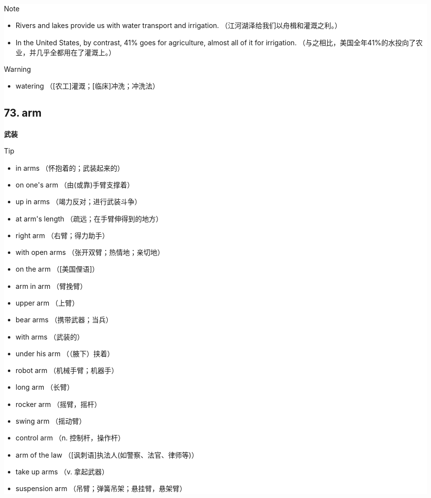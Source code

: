 > [!NOTE]
>
> - Rivers and lakes provide us with water transport and irrigation. （江河湖泽给我们以舟楫和灌溉之利。）
>
> - In the United States, by contrast, 41% goes for agriculture, almost all of it for irrigation. （与之相比，美国全年41%的水投向了农业，并几乎全都用在了灌溉上。）
>

> [!WARNING]
>
> - watering （[农工]灌溉；[临床]冲洗；冲洗法）
>

## 73. arm

**武装**

> [!TIP]
>
> - in arms （怀抱着的；武装起来的）
>
> - on one's arm （由(或靠)手臂支撑着）
>
> - up in arms （竭力反对；进行武装斗争）
>
> - at arm's length （疏远；在手臂伸得到的地方）
>
> - right arm （右臂；得力助手）
>
> - with open arms （张开双臂；热情地；亲切地）
>
> - on the arm （[美国俚语]）
>
> - arm in arm （臂挽臂）
>
> - upper arm （上臂）
>
> - bear arms （携带武器；当兵）
>
> - with arms （武装的）
>
> - under his arm （（腋下）挟着）
>
> - robot arm （机械手臂；机器手）
>
> - long arm （长臂）
>
> - rocker arm （摇臂，摇杆）
>
> - swing arm （摇动臂）
>
> - control arm （n. 控制杆，操作杆）
>
> - arm of the law （[讽刺语]执法人(如警察、法官、律师等)）
>
> - take up arms （v. 拿起武器）
>
> - suspension arm （吊臂；弹簧吊架；悬挂臂，悬架臂）
>
